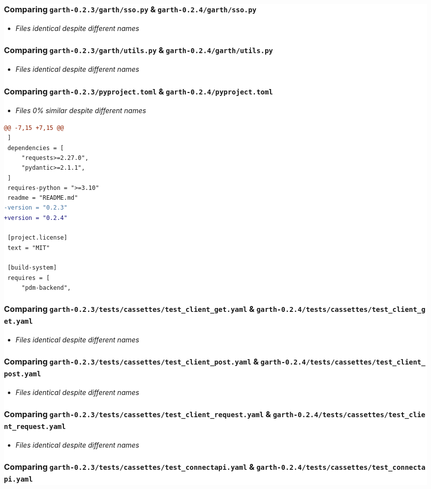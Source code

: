 ### Comparing `garth-0.2.3/garth/sso.py` & `garth-0.2.4/garth/sso.py`

 * *Files identical despite different names*

### Comparing `garth-0.2.3/garth/utils.py` & `garth-0.2.4/garth/utils.py`

 * *Files identical despite different names*

### Comparing `garth-0.2.3/pyproject.toml` & `garth-0.2.4/pyproject.toml`

 * *Files 0% similar despite different names*

```diff
@@ -7,15 +7,15 @@
 ]
 dependencies = [
     "requests>=2.27.0",
     "pydantic>=2.1.1",
 ]
 requires-python = ">=3.10"
 readme = "README.md"
-version = "0.2.3"
+version = "0.2.4"
 
 [project.license]
 text = "MIT"
 
 [build-system]
 requires = [
     "pdm-backend",
```

### Comparing `garth-0.2.3/tests/cassettes/test_client_get.yaml` & `garth-0.2.4/tests/cassettes/test_client_get.yaml`

 * *Files identical despite different names*

### Comparing `garth-0.2.3/tests/cassettes/test_client_post.yaml` & `garth-0.2.4/tests/cassettes/test_client_post.yaml`

 * *Files identical despite different names*

### Comparing `garth-0.2.3/tests/cassettes/test_client_request.yaml` & `garth-0.2.4/tests/cassettes/test_client_request.yaml`

 * *Files identical despite different names*

### Comparing `garth-0.2.3/tests/cassettes/test_connectapi.yaml` & `garth-0.2.4/tests/cassettes/test_connectapi.yaml`
